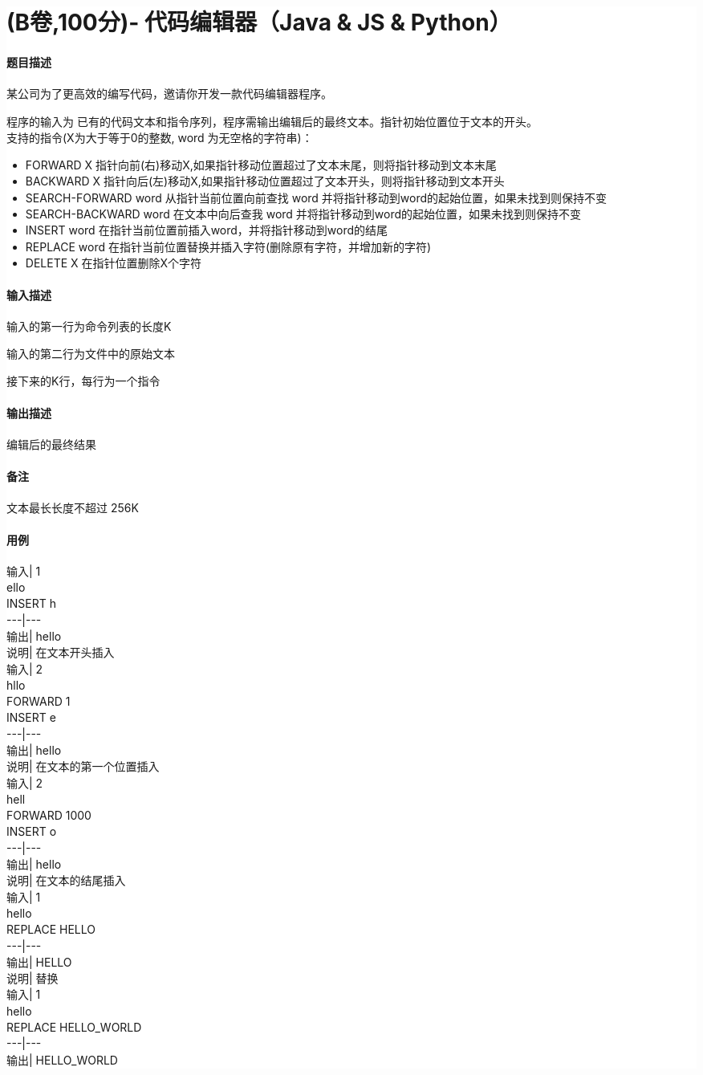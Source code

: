 # (B卷,100分)- 代码编辑器（Java & JS & Python）

#### 题目描述

某公司为了更高效的编写代码，邀请你开发一款代码编辑器程序。

程序的输入为 已有的代码文本和指令序列，程序需输出编辑后的最终文本。指针初始位置位于文本的开头。  
支持的指令(X为大于等于0的整数, word 为无空格的字符串)：

  * FORWARD X 指针向前(右)移动X,如果指针移动位置超过了文本末尾，则将指针移动到文本末尾
  * BACKWARD X 指针向后(左)移动X,如果指针移动位置超过了文本开头，则将指针移动到文本开头
  * SEARCH-FORWARD word 从指针当前位置向前查找 word 并将指针移动到word的起始位置，如果未找到则保持不变
  * SEARCH-BACKWARD word 在文本中向后查我 word 并将指针移动到word的起始位置，如果未找到则保持不变
  * INSERT word 在指针当前位置前插入word，并将指针移动到word的结尾
  * REPLACE word 在指针当前位置替换并插入字符(删除原有字符，并增加新的字符)
  * DELETE X 在指针位置删除X个字符


#### 输入描述

输入的第一行为命令列表的长度K

输入的第二行为文件中的原始文本

接下来的K行，每行为一个指令

#### 输出描述

编辑后的最终结果

#### 备注

文本最长长度不超过 256K

#### 用例

输入| 1  
ello  
INSERT h  
---|---  
输出| hello  
说明| 在文本开头插入  
输入| 2  
hllo  
FORWARD 1  
INSERT e  
---|---  
输出| hello  
说明| 在文本的第一个位置插入  
输入| 2  
hell  
FORWARD 1000  
INSERT o  
---|---  
输出| hello  
说明| 在文本的结尾插入  
输入| 1  
hello  
REPLACE HELLO  
---|---  
输出| HELLO  
说明| 替换  
输入| 1  
hello  
REPLACE HELLO_WORLD  
---|---  
输出| HELLO_WORLD  